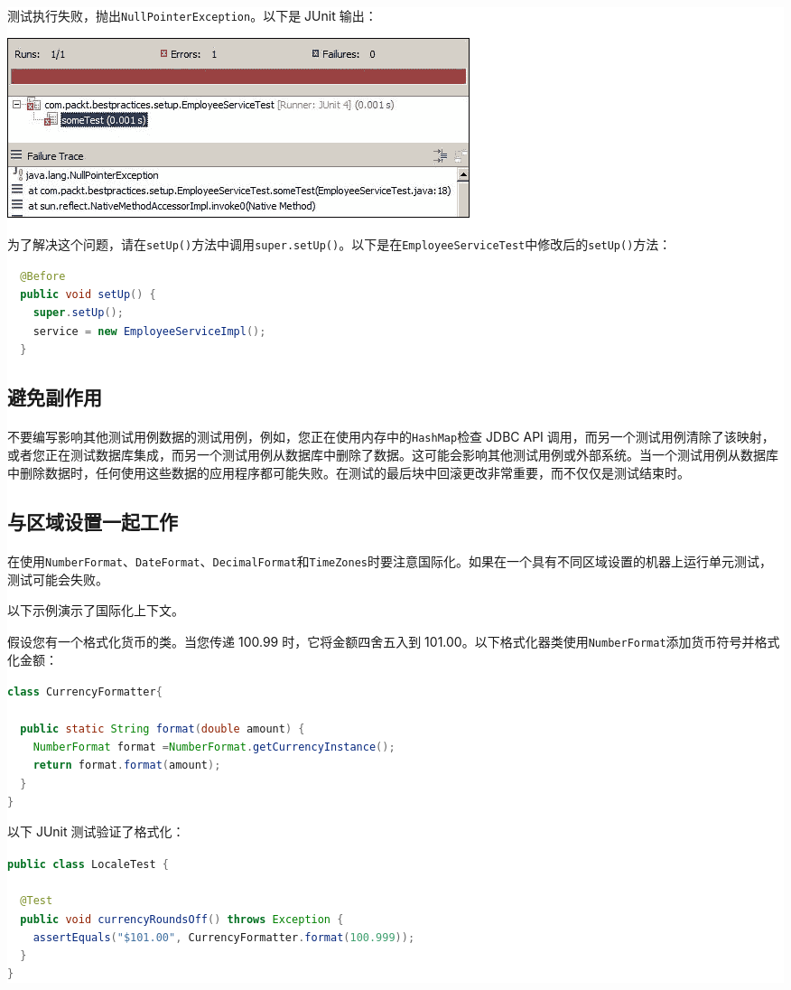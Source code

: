 测试执行失败，抛出`NullPointerException`。以下是 JUnit 输出：

![调用 super.setUp()和 super.tearDown()](img/00133.jpeg)

为了解决这个问题，请在`setUp()`方法中调用`super.setUp()`。以下是在`EmployeeServiceTest`中修改后的`setUp()`方法：

```java
  @Before
  public void setUp() {
    super.setUp();
    service = new EmployeeServiceImpl();
  }
```

## 避免副作用

不要编写影响其他测试用例数据的测试用例，例如，您正在使用内存中的`HashMap`检查 JDBC API 调用，而另一个测试用例清除了该映射，或者您正在测试数据库集成，而另一个测试用例从数据库中删除了数据。这可能会影响其他测试用例或外部系统。当一个测试用例从数据库中删除数据时，任何使用这些数据的应用程序都可能失败。在测试的最后块中回滚更改非常重要，而不仅仅是测试结束时。

## 与区域设置一起工作

在使用`NumberFormat`、`DateFormat`、`DecimalFormat`和`TimeZones`时要注意国际化。如果在一个具有不同区域设置的机器上运行单元测试，测试可能会失败。

以下示例演示了国际化上下文。

假设您有一个格式化货币的类。当您传递 100.99 时，它将金额四舍五入到 101.00。以下格式化器类使用`NumberFormat`添加货币符号并格式化金额：

```java
class CurrencyFormatter{

  public static String format(double amount) {
    NumberFormat format =NumberFormat.getCurrencyInstance();
    return format.format(amount);
  }
}
```

以下 JUnit 测试验证了格式化：

```java
public class LocaleTest {

  @Test
  public void currencyRoundsOff() throws Exception {
    assertEquals("$101.00", CurrencyFormatter.format(100.999));
  }
}
```
